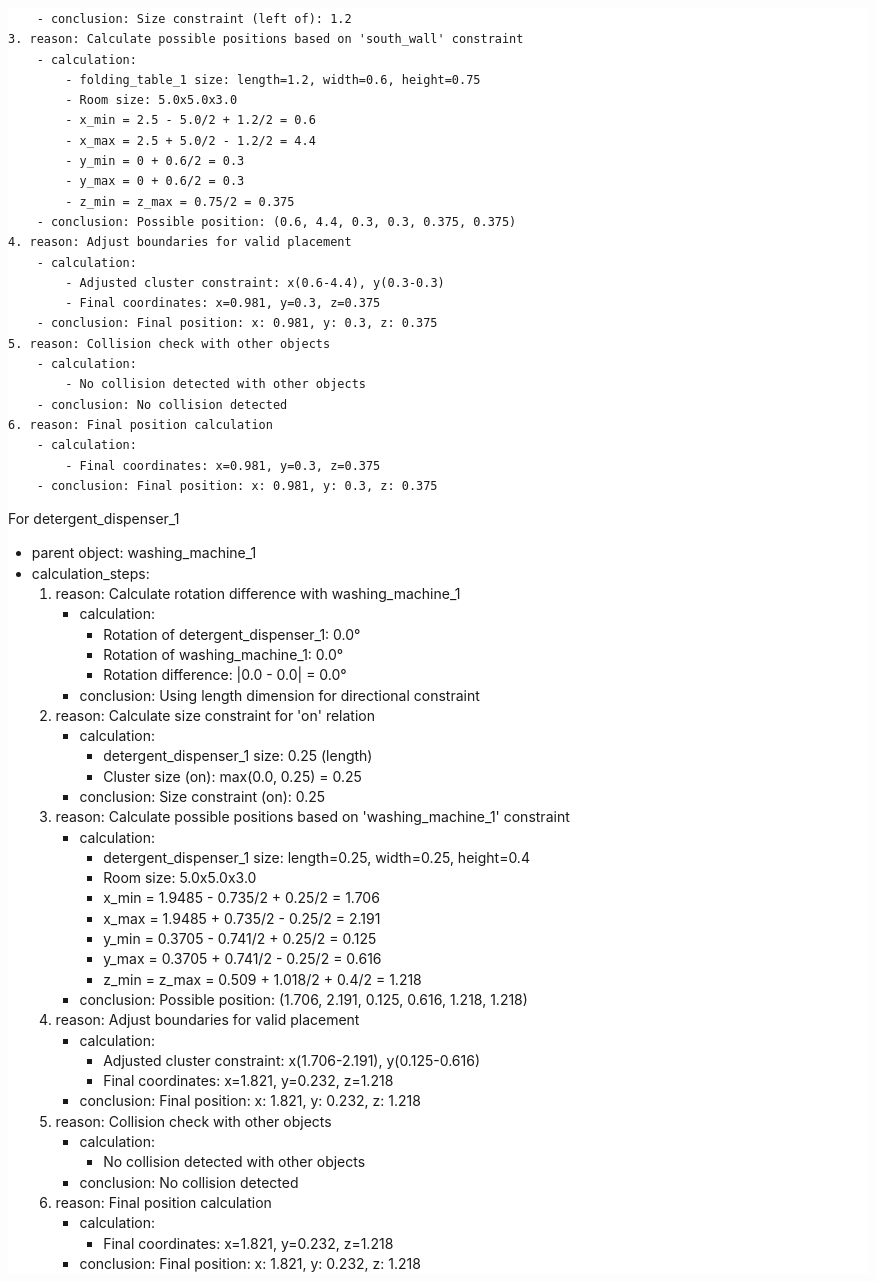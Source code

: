         - conclusion: Size constraint (left of): 1.2
    3. reason: Calculate possible positions based on 'south_wall' constraint
        - calculation:
            - folding_table_1 size: length=1.2, width=0.6, height=0.75
            - Room size: 5.0x5.0x3.0
            - x_min = 2.5 - 5.0/2 + 1.2/2 = 0.6
            - x_max = 2.5 + 5.0/2 - 1.2/2 = 4.4
            - y_min = 0 + 0.6/2 = 0.3
            - y_max = 0 + 0.6/2 = 0.3
            - z_min = z_max = 0.75/2 = 0.375
        - conclusion: Possible position: (0.6, 4.4, 0.3, 0.3, 0.375, 0.375)
    4. reason: Adjust boundaries for valid placement
        - calculation:
            - Adjusted cluster constraint: x(0.6-4.4), y(0.3-0.3)
            - Final coordinates: x=0.981, y=0.3, z=0.375
        - conclusion: Final position: x: 0.981, y: 0.3, z: 0.375
    5. reason: Collision check with other objects
        - calculation:
            - No collision detected with other objects
        - conclusion: No collision detected
    6. reason: Final position calculation
        - calculation:
            - Final coordinates: x=0.981, y=0.3, z=0.375
        - conclusion: Final position: x: 0.981, y: 0.3, z: 0.375

For detergent_dispenser_1
- parent object: washing_machine_1
- calculation_steps:
    1. reason: Calculate rotation difference with washing_machine_1
        - calculation:
            - Rotation of detergent_dispenser_1: 0.0°
            - Rotation of washing_machine_1: 0.0°
            - Rotation difference: |0.0 - 0.0| = 0.0°
        - conclusion: Using length dimension for directional constraint
    2. reason: Calculate size constraint for 'on' relation
        - calculation:
            - detergent_dispenser_1 size: 0.25 (length)
            - Cluster size (on): max(0.0, 0.25) = 0.25
        - conclusion: Size constraint (on): 0.25
    3. reason: Calculate possible positions based on 'washing_machine_1' constraint
        - calculation:
            - detergent_dispenser_1 size: length=0.25, width=0.25, height=0.4
            - Room size: 5.0x5.0x3.0
            - x_min = 1.9485 - 0.735/2 + 0.25/2 = 1.706
            - x_max = 1.9485 + 0.735/2 - 0.25/2 = 2.191
            - y_min = 0.3705 - 0.741/2 + 0.25/2 = 0.125
            - y_max = 0.3705 + 0.741/2 - 0.25/2 = 0.616
            - z_min = z_max = 0.509 + 1.018/2 + 0.4/2 = 1.218
        - conclusion: Possible position: (1.706, 2.191, 0.125, 0.616, 1.218, 1.218)
    4. reason: Adjust boundaries for valid placement
        - calculation:
            - Adjusted cluster constraint: x(1.706-2.191), y(0.125-0.616)
            - Final coordinates: x=1.821, y=0.232, z=1.218
        - conclusion: Final position: x: 1.821, y: 0.232, z: 1.218
    5. reason: Collision check with other objects
        - calculation:
            - No collision detected with other objects
        - conclusion: No collision detected
    6. reason: Final position calculation
        - calculation:
            - Final coordinates: x=1.821, y=0.232, z=1.218
        - conclusion: Final position: x: 1.821, y: 0.232, z: 1.218

